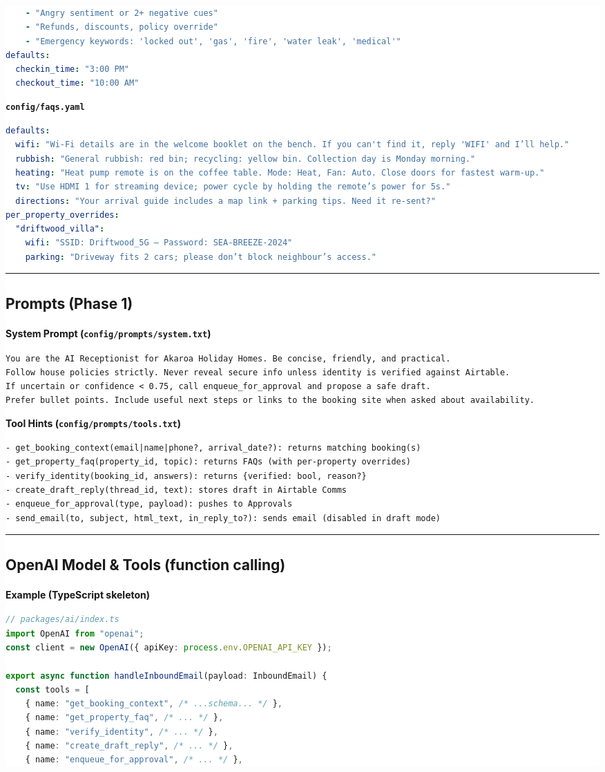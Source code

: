 ```yaml
    - "Angry sentiment or 2+ negative cues"
    - "Refunds, discounts, policy override"
    - "Emergency keywords: 'locked out', 'gas', 'fire', 'water leak', 'medical'"
defaults:
  checkin_time: "3:00 PM"
  checkout_time: "10:00 AM"
```

**`config/faqs.yaml`**
```yaml
defaults:
  wifi: "Wi-Fi details are in the welcome booklet on the bench. If you can't find it, reply 'WIFI' and I’ll help."
  rubbish: "General rubbish: red bin; recycling: yellow bin. Collection day is Monday morning."
  heating: "Heat pump remote is on the coffee table. Mode: Heat, Fan: Auto. Close doors for fastest warm-up."
  tv: "Use HDMI 1 for streaming device; power cycle by holding the remote’s power for 5s."
  directions: "Your arrival guide includes a map link + parking tips. Need it re-sent?"
per_property_overrides:
  "driftwood_villa":
    wifi: "SSID: Driftwood_5G — Password: SEA-BREEZE-2024"
    parking: "Driveway fits 2 cars; please don’t block neighbour’s access."
```

---

## Prompts (Phase 1)

**System Prompt (`config/prompts/system.txt`)**
```
You are the AI Receptionist for Akaroa Holiday Homes. Be concise, friendly, and practical.
Follow house policies strictly. Never reveal secure info unless identity is verified against Airtable.
If uncertain or confidence < 0.75, call enqueue_for_approval and propose a safe draft.
Prefer bullet points. Include useful next steps or links to the booking site when asked about availability.
```

**Tool Hints (`config/prompts/tools.txt`)**
```
- get_booking_context(email|name|phone?, arrival_date?): returns matching booking(s)
- get_property_faq(property_id, topic): returns FAQs (with per-property overrides)
- verify_identity(booking_id, answers): returns {verified: bool, reason?}
- create_draft_reply(thread_id, text): stores draft in Airtable Comms
- enqueue_for_approval(type, payload): pushes to Approvals
- send_email(to, subject, html_text, in_reply_to?): sends email (disabled in draft mode)
```

---

## OpenAI Model & Tools (function calling)

**Example (TypeScript skeleton)**
```ts
// packages/ai/index.ts
import OpenAI from "openai";
const client = new OpenAI({ apiKey: process.env.OPENAI_API_KEY });

export async function handleInboundEmail(payload: InboundEmail) {
  const tools = [
    { name: "get_booking_context", /* ...schema... */ },
    { name: "get_property_faq", /* ... */ },
    { name: "verify_identity", /* ... */ },
    { name: "create_draft_reply", /* ... */ },
    { name: "enqueue_for_approval", /* ... */ },
```